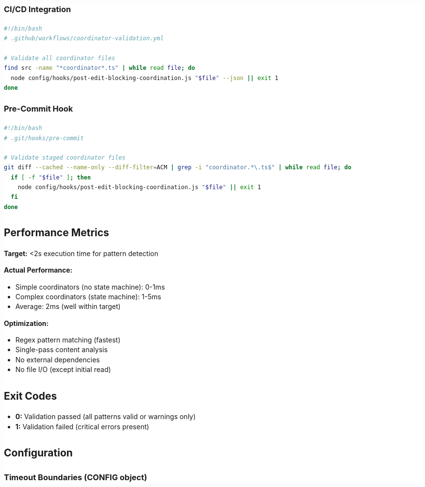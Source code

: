 ```javascript
```

### CI/CD Integration

```bash
#!/bin/bash
# .github/workflows/coordinator-validation.yml

# Validate all coordinator files
find src -name "*coordinator*.ts" | while read file; do
  node config/hooks/post-edit-blocking-coordination.js "$file" --json || exit 1
done
```

### Pre-Commit Hook

```bash
#!/bin/bash
# .git/hooks/pre-commit

# Validate staged coordinator files
git diff --cached --name-only --diff-filter=ACM | grep -i "coordinator.*\.ts$" | while read file; do
  if [ -f "$file" ]; then
    node config/hooks/post-edit-blocking-coordination.js "$file" || exit 1
  fi
done
```

## Performance Metrics

**Target:** <2s execution time for pattern detection

**Actual Performance:**
- Simple coordinators (no state machine): 0-1ms
- Complex coordinators (state machine): 1-5ms
- Average: 2ms (well within target)

**Optimization:**
- Regex pattern matching (fastest)
- Single-pass content analysis
- No external dependencies
- No file I/O (except initial read)

## Exit Codes

- **0:** Validation passed (all patterns valid or warnings only)
- **1:** Validation failed (critical errors present)

## Configuration

### Timeout Boundaries (CONFIG object)
